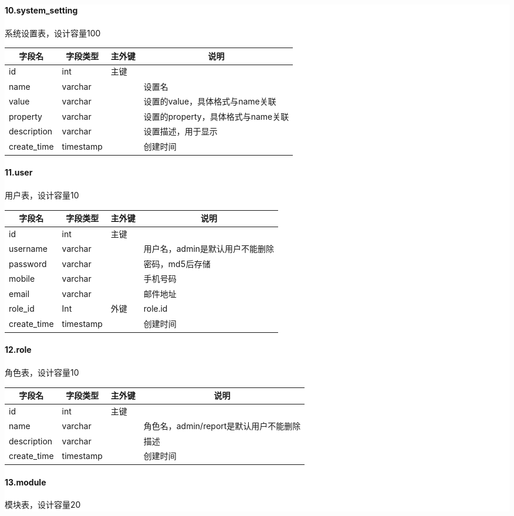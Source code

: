 #### 

#### 10.system_setting

系统设置表，设计容量100

| 字段名         | 字段类型      | 主外键  | 说明                      |
| ----------- | --------- | ---- | ----------------------- |
| id          | int       | 主键   |                         |
| name        | varchar   |      | 设置名                     |
| value       | varchar   |      | 设置的value，具体格式与name关联    |
| property    | varchar   |      | 设置的property，具体格式与name关联 |
| description | varchar   |      | 设置描述，用于显示               |
| create_time | timestamp |      | 创建时间                    |

#### 11.user

用户表，设计容量10

| 字段名         | 字段类型      | 主外键  | 说明                 |
| ----------- | --------- | ---- | ------------------ |
| id          | int       | 主键   |                    |
| username    | varchar   |      | 用户名，admin是默认用户不能删除 |
| password    | varchar   |      | 密码，md5后存储          |
| mobile      | varchar   |      | 手机号码               |
| email       | varchar   |      | 邮件地址               |
| role_id     | Int       | 外键   | role.id            |
| create_time | timestamp |      | 创建时间               |

#### 12.role

角色表，设计容量10

| 字段名         | 字段类型      | 主外键  | 说明                        |
| ----------- | --------- | ---- | ------------------------- |
| id          | int       | 主键   |                           |
| name        | varchar   |      | 角色名，admin/report是默认用户不能删除 |
| description | varchar   |      | 描述                        |
| create_time | timestamp |      | 创建时间                      |

#### 13.module

模块表，设计容量20

